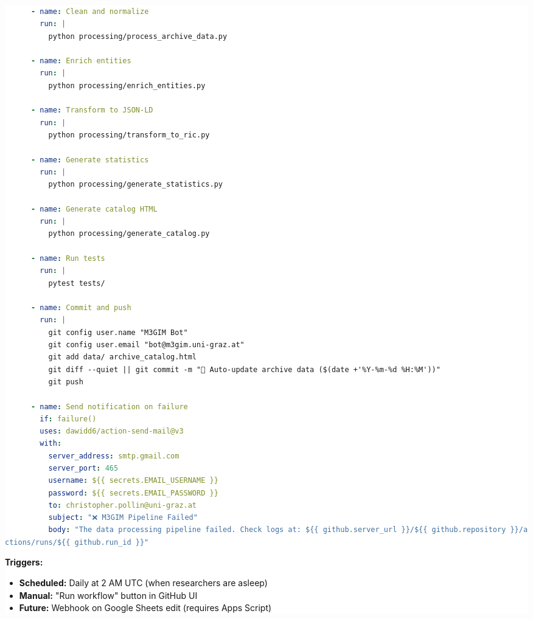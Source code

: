 ```yaml
      - name: Clean and normalize
        run: |
          python processing/process_archive_data.py

      - name: Enrich entities
        run: |
          python processing/enrich_entities.py

      - name: Transform to JSON-LD
        run: |
          python processing/transform_to_ric.py

      - name: Generate statistics
        run: |
          python processing/generate_statistics.py

      - name: Generate catalog HTML
        run: |
          python processing/generate_catalog.py

      - name: Run tests
        run: |
          pytest tests/

      - name: Commit and push
        run: |
          git config user.name "M3GIM Bot"
          git config user.email "bot@m3gim.uni-graz.at"
          git add data/ archive_catalog.html
          git diff --quiet || git commit -m "🤖 Auto-update archive data ($(date +'%Y-%m-%d %H:%M'))"
          git push

      - name: Send notification on failure
        if: failure()
        uses: dawidd6/action-send-mail@v3
        with:
          server_address: smtp.gmail.com
          server_port: 465
          username: ${{ secrets.EMAIL_USERNAME }}
          password: ${{ secrets.EMAIL_PASSWORD }}
          to: christopher.pollin@uni-graz.at
          subject: "❌ M3GIM Pipeline Failed"
          body: "The data processing pipeline failed. Check logs at: ${{ github.server_url }}/${{ github.repository }}/actions/runs/${{ github.run_id }}"
```

**Triggers:**
- **Scheduled:** Daily at 2 AM UTC (when researchers are asleep)
- **Manual:** "Run workflow" button in GitHub UI
- **Future:** Webhook on Google Sheets edit (requires Apps Script)
